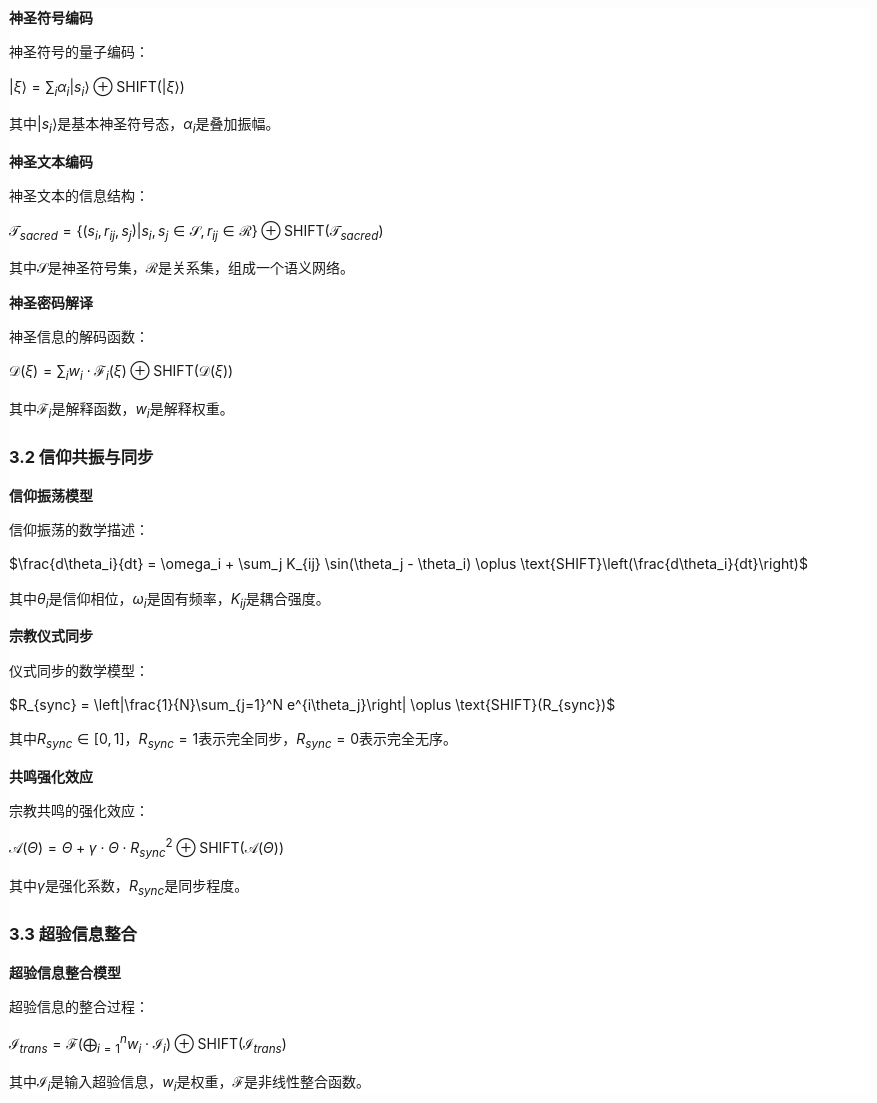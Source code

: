 **神圣符号编码**

神圣符号的量子编码：

$`|\xi\rangle = \sum_i \alpha_i |s_i\rangle \oplus \text{SHIFT}(|\xi\rangle)`$

其中$`|s_i\rangle`$是基本神圣符号态，$`\alpha_i`$是叠加振幅。

**神圣文本编码**

神圣文本的信息结构：

$`\mathcal{T}_{sacred} = \{(s_i, r_{ij}, s_j) | s_i, s_j \in \mathcal{S}, r_{ij} \in \mathcal{R}\} \oplus \text{SHIFT}(\mathcal{T}_{sacred})`$

其中$`\mathcal{S}`$是神圣符号集，$`\mathcal{R}`$是关系集，组成一个语义网络。

**神圣密码解译**

神圣信息的解码函数：

$`\mathcal{D}(\xi) = \sum_i w_i \cdot \mathcal{F}_i(\xi) \oplus \text{SHIFT}(\mathcal{D}(\xi))`$

其中$`\mathcal{F}_i`$是解释函数，$`w_i`$是解释权重。

### 3.2 信仰共振与同步

**信仰振荡模型**

信仰振荡的数学描述：

$`\frac{d\theta_i}{dt} = \omega_i + \sum_j K_{ij} \sin(\theta_j - \theta_i) \oplus \text{SHIFT}\left(\frac{d\theta_i}{dt}\right)`$

其中$`\theta_i`$是信仰相位，$`\omega_i`$是固有频率，$`K_{ij}`$是耦合强度。

**宗教仪式同步**

仪式同步的数学模型：

$`R_{sync} = \left|\frac{1}{N}\sum_{j=1}^N e^{i\theta_j}\right| \oplus \text{SHIFT}(R_{sync})`$

其中$`R_{sync} \in [0,1]`$，$`R_{sync} = 1`$表示完全同步，$`R_{sync} = 0`$表示完全无序。

**共鸣强化效应**

宗教共鸣的强化效应：

$`\mathcal{A}(\Theta) = \Theta + \gamma \cdot \Theta \cdot R_{sync}^2 \oplus \text{SHIFT}(\mathcal{A}(\Theta))`$

其中$`\gamma`$是强化系数，$`R_{sync}`$是同步程度。

### 3.3 超验信息整合

**超验信息整合模型**

超验信息的整合过程：

$`\mathcal{I}_{trans} = \mathcal{F}\left(\bigoplus_{i=1}^n w_i \cdot \mathcal{I}_i\right) \oplus \text{SHIFT}(\mathcal{I}_{trans})`$

其中$`\mathcal{I}_i`$是输入超验信息，$`w_i`$是权重，$`\mathcal{F}`$是非线性整合函数。
